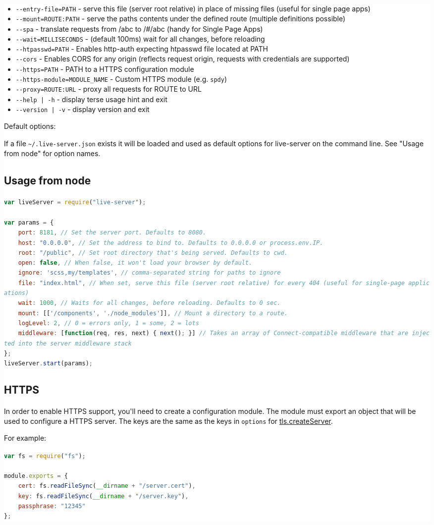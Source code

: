 * `--entry-file=PATH` - serve this file (server root relative) in place of missing files (useful for single page apps)
* `--mount=ROUTE:PATH` - serve the paths contents under the defined route (multiple definitions possible)
* `--spa` - translate requests from /abc to /#/abc (handy for Single Page Apps)
* `--wait=MILLISECONDS` - (default 100ms) wait for all changes, before reloading
* `--htpasswd=PATH` - Enables http-auth expecting htpasswd file located at PATH
* `--cors` - Enables CORS for any origin (reflects request origin, requests with credentials are supported)
* `--https=PATH` - PATH to a HTTPS configuration module
* `--https-module=MODULE_NAME` - Custom HTTPS module (e.g. `spdy`)
* `--proxy=ROUTE:URL` - proxy all requests for ROUTE to URL
* `--help | -h` - display terse usage hint and exit
* `--version | -v` - display version and exit

Default options:

If a file `~/.live-server.json` exists it will be loaded and used as default options for live-server on the command line. See "Usage from node" for option names.


Usage from node
---------------

```javascript
var liveServer = require("live-server");

var params = {
	port: 8181, // Set the server port. Defaults to 8080.
	host: "0.0.0.0", // Set the address to bind to. Defaults to 0.0.0.0 or process.env.IP.
	root: "/public", // Set root directory that's being served. Defaults to cwd.
	open: false, // When false, it won't load your browser by default.
	ignore: 'scss,my/templates', // comma-separated string for paths to ignore
	file: "index.html", // When set, serve this file (server root relative) for every 404 (useful for single-page applications)
	wait: 1000, // Waits for all changes, before reloading. Defaults to 0 sec.
	mount: [['/components', './node_modules']], // Mount a directory to a route.
	logLevel: 2, // 0 = errors only, 1 = some, 2 = lots
	middleware: [function(req, res, next) { next(); }] // Takes an array of Connect-compatible middleware that are injected into the server middleware stack
};
liveServer.start(params);
```

HTTPS
---------------

In order to enable HTTPS support, you'll need to create a configuration module.
The module must export an object that will be used to configure a HTTPS server.
The keys are the same as the keys in `options` for [tls.createServer](https://nodejs.org/api/tls.html#tls_tls_createserver_options_secureconnectionlistener).

For example:
```javascript
var fs = require("fs");

module.exports = {
	cert: fs.readFileSync(__dirname + "/server.cert"),
	key: fs.readFileSync(__dirname + "/server.key"),
	passphrase: "12345"
};
```
